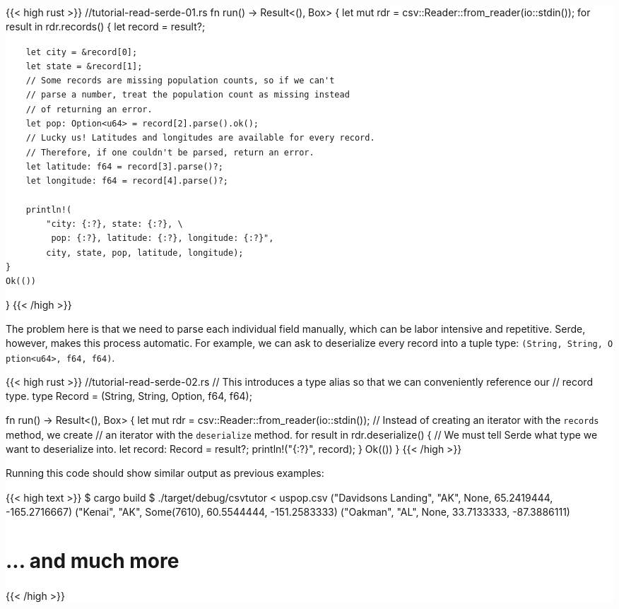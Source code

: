 {{< high rust >}}
//tutorial-read-serde-01.rs
fn run() -> Result<(), Box<Error>> {
    let mut rdr = csv::Reader::from_reader(io::stdin());
    for result in rdr.records() {
        let record = result?;

        let city = &record[0];
        let state = &record[1];
        // Some records are missing population counts, so if we can't
        // parse a number, treat the population count as missing instead
        // of returning an error.
        let pop: Option<u64> = record[2].parse().ok();
        // Lucky us! Latitudes and longitudes are available for every record.
        // Therefore, if one couldn't be parsed, return an error.
        let latitude: f64 = record[3].parse()?;
        let longitude: f64 = record[4].parse()?;

        println!(
            "city: {:?}, state: {:?}, \
             pop: {:?}, latitude: {:?}, longitude: {:?}",
            city, state, pop, latitude, longitude);
    }
    Ok(())
}
{{< /high >}}

The problem here is that we need to parse each individual field manually, which
can be labor intensive and repetitive. Serde, however, makes this process
automatic. For example, we can ask to deserialize every record into a tuple
type: `(String, String, Option<u64>, f64, f64)`.

{{< high rust >}}
//tutorial-read-serde-02.rs
// This introduces a type alias so that we can conveniently reference our
// record type.
type Record = (String, String, Option<u64>, f64, f64);

fn run() -> Result<(), Box<Error>> {
    let mut rdr = csv::Reader::from_reader(io::stdin());
    // Instead of creating an iterator with the `records` method, we create
    // an iterator with the `deserialize` method.
    for result in rdr.deserialize() {
        // We must tell Serde what type we want to deserialize into.
        let record: Record = result?;
        println!("{:?}", record);
    }
    Ok(())
}
{{< /high >}}

Running this code should show similar output as previous examples:

{{< high text >}}
$ cargo build
$ ./target/debug/csvtutor < uspop.csv
("Davidsons Landing", "AK", None, 65.2419444, -165.2716667)
("Kenai", "AK", Some(7610), 60.5544444, -151.2583333)
("Oakman", "AL", None, 33.7133333, -87.3886111)
# ... and much more
{{< /high >}}
